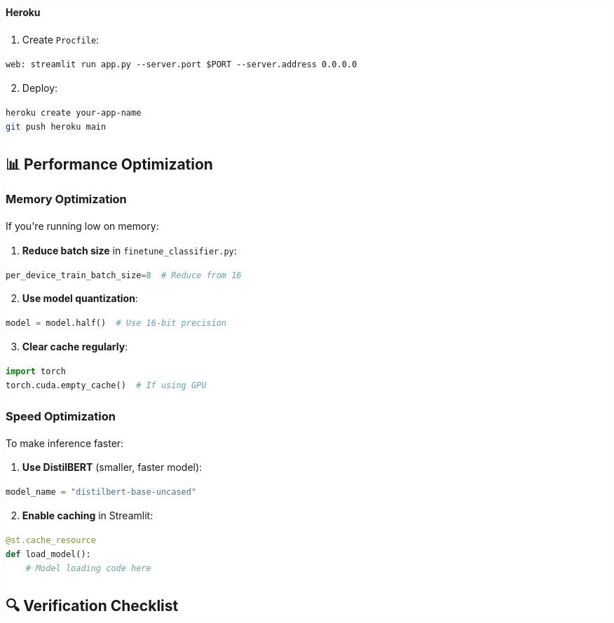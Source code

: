 #### Heroku

1. Create `Procfile`:

```
web: streamlit run app.py --server.port $PORT --server.address 0.0.0.0
```

2. Deploy:

```bash
heroku create your-app-name
git push heroku main
```

## 📊 Performance Optimization

### Memory Optimization

If you're running low on memory:

1. **Reduce batch size** in `finetune_classifier.py`:

```python
per_device_train_batch_size=8  # Reduce from 16
```

2. **Use model quantization**:

```python
model = model.half()  # Use 16-bit precision
```

3. **Clear cache regularly**:

```python
import torch
torch.cuda.empty_cache()  # If using GPU
```

### Speed Optimization

To make inference faster:

1. **Use DistilBERT** (smaller, faster model):

```python
model_name = "distilbert-base-uncased"
```

2. **Enable caching** in Streamlit:

```python
@st.cache_resource
def load_model():
    # Model loading code here
```

## 🔍 Verification Checklist

